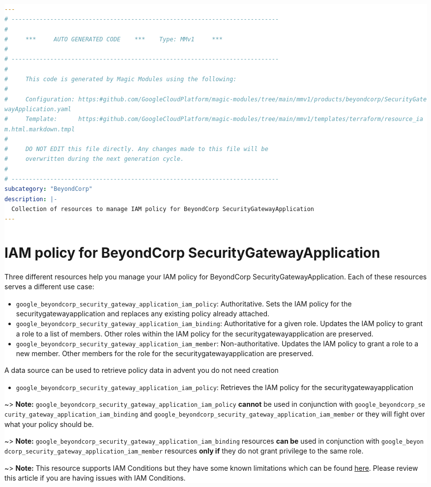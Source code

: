```yaml
---
# ----------------------------------------------------------------------------
#
#     ***     AUTO GENERATED CODE    ***    Type: MMv1     ***
#
# ----------------------------------------------------------------------------
#
#     This code is generated by Magic Modules using the following:
#
#     Configuration: https:#github.com/GoogleCloudPlatform/magic-modules/tree/main/mmv1/products/beyondcorp/SecurityGatewayApplication.yaml
#     Template:      https:#github.com/GoogleCloudPlatform/magic-modules/tree/main/mmv1/templates/terraform/resource_iam.html.markdown.tmpl
#
#     DO NOT EDIT this file directly. Any changes made to this file will be
#     overwritten during the next generation cycle.
#
# ----------------------------------------------------------------------------
subcategory: "BeyondCorp"
description: |-
  Collection of resources to manage IAM policy for BeyondCorp SecurityGatewayApplication
---
```


# IAM policy for BeyondCorp SecurityGatewayApplication

Three different resources help you manage your IAM policy for BeyondCorp SecurityGatewayApplication. Each of these resources serves a different use case:

* `google_beyondcorp_security_gateway_application_iam_policy`: Authoritative. Sets the IAM policy for the securitygatewayapplication and replaces any existing policy already attached.
* `google_beyondcorp_security_gateway_application_iam_binding`: Authoritative for a given role. Updates the IAM policy to grant a role to a list of members. Other roles within the IAM policy for the securitygatewayapplication are preserved.
* `google_beyondcorp_security_gateway_application_iam_member`: Non-authoritative. Updates the IAM policy to grant a role to a new member. Other members for the role for the securitygatewayapplication are preserved.

A data source can be used to retrieve policy data in advent you do not need creation

* `google_beyondcorp_security_gateway_application_iam_policy`: Retrieves the IAM policy for the securitygatewayapplication

~> **Note:** `google_beyondcorp_security_gateway_application_iam_policy` **cannot** be used in conjunction with `google_beyondcorp_security_gateway_application_iam_binding` and `google_beyondcorp_security_gateway_application_iam_member` or they will fight over what your policy should be.

~> **Note:** `google_beyondcorp_security_gateway_application_iam_binding` resources **can be** used in conjunction with `google_beyondcorp_security_gateway_application_iam_member` resources **only if** they do not grant privilege to the same role.

~> **Note:**  This resource supports IAM Conditions but they have some known limitations which can be found [here](https://cloud.google.com/iam/docs/conditions-overview#limitations). Please review this article if you are having issues with IAM Conditions.
